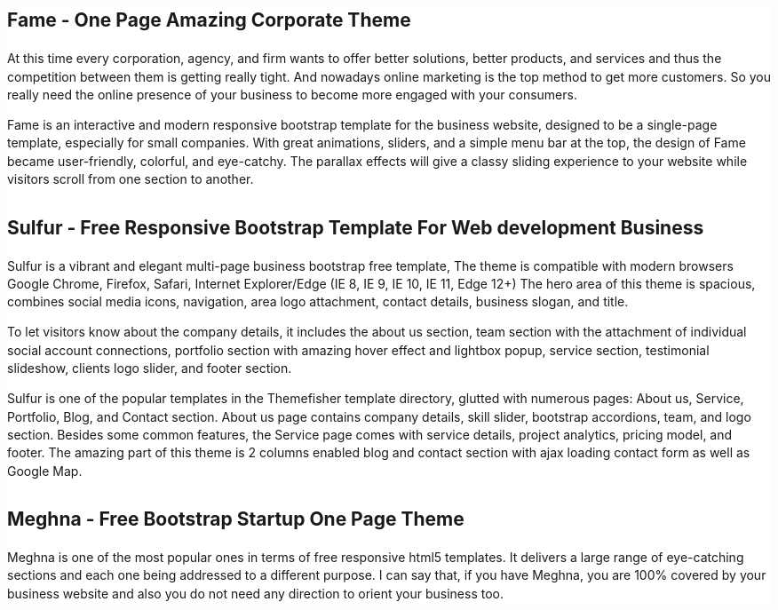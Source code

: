<Download href="http://themefisher.com/products/timer"/>
<Demo href="https://demo.themefisher.com/timer/"/>

## Fame - One Page Amazing Corporate Theme

<Mockup src="/blog/fame.png" alt="One Page Amazing Corporate Theme" />

At this time every corporation, agency, and firm wants to offer better solutions, better products, and services and thus the competition between them is getting really tight. And nowadays online marketing is the top method to get more customers. So you really need the online presence of your business to become more engaged with your consumers.

Fame is an interactive and modern responsive bootstrap template for the business website, designed to be a single-page template, especially for small companies. With great animations, sliders, and a simple menu bar at the top, the design of Fame became user-friendly, colorful, and eye-catchy. The parallax effects will give a classy sliding experience to your website while visitors scroll from one section to another.

<Download href="http://themefisher.com/products/fame"/>
<Demo href="http://demo.themefisher.com/fame/"/>

## Sulfur - Free Responsive Bootstrap Template For Web development Business

<Mockup src="/blog/sulfur.png" alt="IT company Website template" />

Sulfur is a vibrant and elegant multi-page business bootstrap free template, The theme is compatible with modern browsers Google Chrome, Firefox, Safari, Internet Explorer/Edge (IE 8, IE 9, IE 10, IE 11, Edge 12+) The hero area of this theme is spacious, combines social media icons, navigation, area logo attachment, contact details, business slogan, and title.

To let visitors know about the company details, it includes the about us section, team section with the attachment of individual social account connections, portfolio section with amazing hover effect and lightbox popup, service section, testimonial slideshow, clients logo slider, and footer section.

Sulfur is one of the popular templates in the Themefisher template directory, glutted with numerous pages: About us, Service, Portfolio, Blog, and Contact section. About us page contains company details, skill slider, bootstrap accordions, team, and logo section. Besides some common features, the Service page comes with service details, project analytics, pricing model, and footer. The amazing part of this theme is 2 columns enabled blog and contact section with ajax loading contact form as well as Google Map.

<Download href="/products/sulfur"/>
<Demo href="http://demo.themefisher.com/sulfur/"/>

## Meghna - Free Bootstrap Startup One Page Theme

<Mockup src="/blog/meghna.png" alt="Free Bootstrap one page theme" />

Meghna is one of the most popular ones in terms of free responsive html5 templates. It delivers a large range of eye-catching sections and each one being addressed to a different purpose. I can say that, if you have Meghna, you are 100% covered by your business website and also you do not need any direction to orient your business too.
